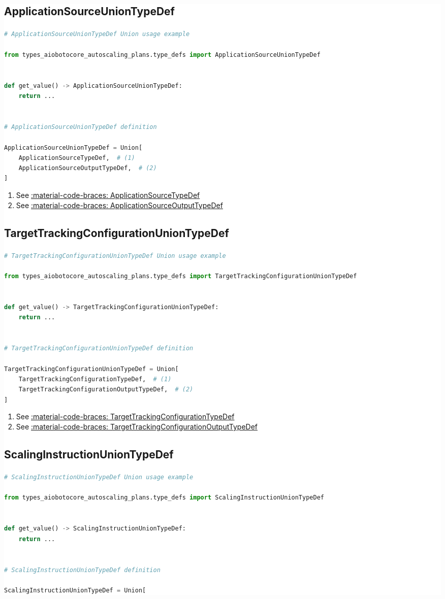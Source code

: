 ## ApplicationSourceUnionTypeDef

```python
# ApplicationSourceUnionTypeDef Union usage example

from types_aiobotocore_autoscaling_plans.type_defs import ApplicationSourceUnionTypeDef


def get_value() -> ApplicationSourceUnionTypeDef:
    return ...


# ApplicationSourceUnionTypeDef definition

ApplicationSourceUnionTypeDef = Union[
    ApplicationSourceTypeDef,  # (1)
    ApplicationSourceOutputTypeDef,  # (2)
]
```

1. See [:material-code-braces: ApplicationSourceTypeDef](./type_defs.md#applicationsourcetypedef)
2. See [:material-code-braces: ApplicationSourceOutputTypeDef](./type_defs.md#applicationsourceoutputtypedef)

## TargetTrackingConfigurationUnionTypeDef

```python
# TargetTrackingConfigurationUnionTypeDef Union usage example

from types_aiobotocore_autoscaling_plans.type_defs import TargetTrackingConfigurationUnionTypeDef


def get_value() -> TargetTrackingConfigurationUnionTypeDef:
    return ...


# TargetTrackingConfigurationUnionTypeDef definition

TargetTrackingConfigurationUnionTypeDef = Union[
    TargetTrackingConfigurationTypeDef,  # (1)
    TargetTrackingConfigurationOutputTypeDef,  # (2)
]
```

1. See [:material-code-braces: TargetTrackingConfigurationTypeDef](./type_defs.md#targettrackingconfigurationtypedef)
2. See [:material-code-braces: TargetTrackingConfigurationOutputTypeDef](./type_defs.md#targettrackingconfigurationoutputtypedef)

## ScalingInstructionUnionTypeDef

```python
# ScalingInstructionUnionTypeDef Union usage example

from types_aiobotocore_autoscaling_plans.type_defs import ScalingInstructionUnionTypeDef


def get_value() -> ScalingInstructionUnionTypeDef:
    return ...


# ScalingInstructionUnionTypeDef definition

ScalingInstructionUnionTypeDef = Union[
```